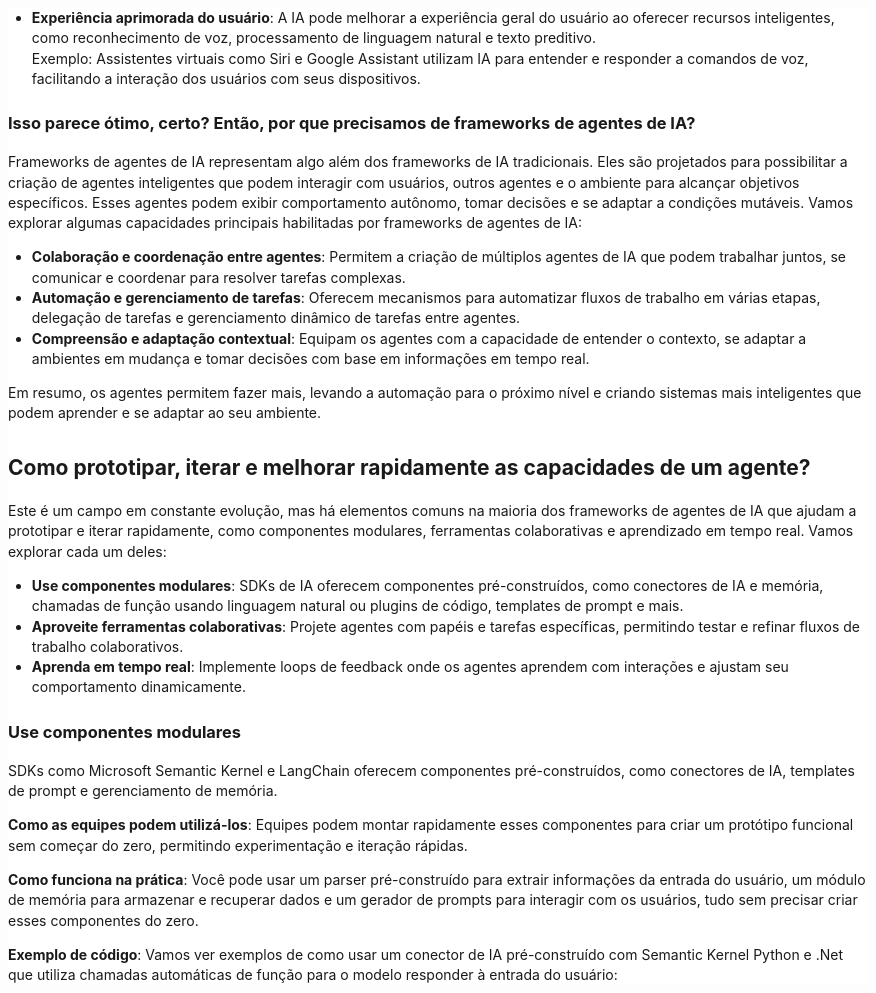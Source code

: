 - **Experiência aprimorada do usuário**: A IA pode melhorar a experiência geral do usuário ao oferecer recursos inteligentes, como reconhecimento de voz, processamento de linguagem natural e texto preditivo.  
Exemplo: Assistentes virtuais como Siri e Google Assistant utilizam IA para entender e responder a comandos de voz, facilitando a interação dos usuários com seus dispositivos.

### Isso parece ótimo, certo? Então, por que precisamos de frameworks de agentes de IA?

Frameworks de agentes de IA representam algo além dos frameworks de IA tradicionais. Eles são projetados para possibilitar a criação de agentes inteligentes que podem interagir com usuários, outros agentes e o ambiente para alcançar objetivos específicos. Esses agentes podem exibir comportamento autônomo, tomar decisões e se adaptar a condições mutáveis. Vamos explorar algumas capacidades principais habilitadas por frameworks de agentes de IA:

- **Colaboração e coordenação entre agentes**: Permitem a criação de múltiplos agentes de IA que podem trabalhar juntos, se comunicar e coordenar para resolver tarefas complexas.
- **Automação e gerenciamento de tarefas**: Oferecem mecanismos para automatizar fluxos de trabalho em várias etapas, delegação de tarefas e gerenciamento dinâmico de tarefas entre agentes.
- **Compreensão e adaptação contextual**: Equipam os agentes com a capacidade de entender o contexto, se adaptar a ambientes em mudança e tomar decisões com base em informações em tempo real.

Em resumo, os agentes permitem fazer mais, levando a automação para o próximo nível e criando sistemas mais inteligentes que podem aprender e se adaptar ao seu ambiente.

## Como prototipar, iterar e melhorar rapidamente as capacidades de um agente?

Este é um campo em constante evolução, mas há elementos comuns na maioria dos frameworks de agentes de IA que ajudam a prototipar e iterar rapidamente, como componentes modulares, ferramentas colaborativas e aprendizado em tempo real. Vamos explorar cada um deles:

- **Use componentes modulares**: SDKs de IA oferecem componentes pré-construídos, como conectores de IA e memória, chamadas de função usando linguagem natural ou plugins de código, templates de prompt e mais.
- **Aproveite ferramentas colaborativas**: Projete agentes com papéis e tarefas específicas, permitindo testar e refinar fluxos de trabalho colaborativos.
- **Aprenda em tempo real**: Implemente loops de feedback onde os agentes aprendem com interações e ajustam seu comportamento dinamicamente.

### Use componentes modulares

SDKs como Microsoft Semantic Kernel e LangChain oferecem componentes pré-construídos, como conectores de IA, templates de prompt e gerenciamento de memória.

**Como as equipes podem utilizá-los**: Equipes podem montar rapidamente esses componentes para criar um protótipo funcional sem começar do zero, permitindo experimentação e iteração rápidas.

**Como funciona na prática**: Você pode usar um parser pré-construído para extrair informações da entrada do usuário, um módulo de memória para armazenar e recuperar dados e um gerador de prompts para interagir com os usuários, tudo sem precisar criar esses componentes do zero.

**Exemplo de código**: Vamos ver exemplos de como usar um conector de IA pré-construído com Semantic Kernel Python e .Net que utiliza chamadas automáticas de função para o modelo responder à entrada do usuário:
